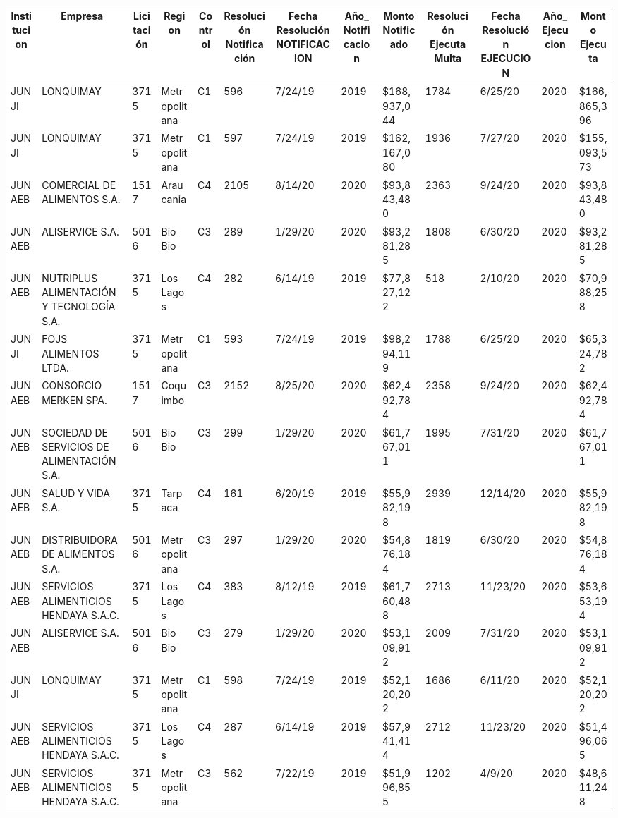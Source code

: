 | Institucion          | Empresa                                                              | Licitación | Region             | Control                | Resolución Notificación | Fecha Resolución NOTIFICACION | Año_Notificacion |  Monto Notificado  | Resolución Ejecuta Multa | Fecha Resolución EJECUCION | Año_Ejecucion |  Monto Ejecuta  |
|----------------------|----------------------------------------------------------------------|------------|--------------------|------------------------|-------------------------|-------------------------------|------------------|--------------------|--------------------------|----------------------------|---------------|-----------------|
| JUNJI                | LONQUIMAY                                                            | 3715       | Metropolitana      | C1                     | 596                     | 7/24/19                       | 2019             |  $168,937,044      | 1784                     | 6/25/20                    | 2020          |  $166,865,396   |
| JUNJI                | LONQUIMAY                                                            | 3715       | Metropolitana      | C1                     | 597                     | 7/24/19                       | 2019             |  $162,167,080      | 1936                     | 7/27/20                    | 2020          |  $155,093,573   |
| JUNAEB               | COMERCIAL DE ALIMENTOS S.A.                                          | 1517       | Araucania          | C4                     | 2105                    | 8/14/20                       | 2020             |  $93,843,480       | 2363                     | 9/24/20                    | 2020          |  $93,843,480    |
| JUNAEB               | ALISERVICE S.A.                                                      | 5016       | Bio Bio            | C3                     | 289                     | 1/29/20                       | 2020             |  $93,281,285       | 1808                     | 6/30/20                    | 2020          |  $93,281,285    |
| JUNAEB               | NUTRIPLUS ALIMENTACIÓN Y TECNOLOGÍA S.A.                             | 3715       | Los Lagos          | C4                     | 282                     | 6/14/19                       | 2019             |  $77,827,122       | 518                      | 2/10/20                    | 2020          |  $70,988,258    |
| JUNJI                | FOJS ALIMENTOS LTDA.                                                 | 3715       | Metropolitana      | C1                     | 593                     | 7/24/19                       | 2019             |  $98,294,119       | 1788                     | 6/25/20                    | 2020          |  $65,324,782    |
| JUNAEB               | CONSORCIO MERKEN SPA.                                                | 1517       | Coquimbo           | C3                     | 2152                    | 8/25/20                       | 2020             |  $62,492,784       | 2358                     | 9/24/20                    | 2020          |  $62,492,784    |
| JUNAEB               | SOCIEDAD  DE SERVICIOS DE ALIMENTACIÓN S.A.                          | 5016       | Bio Bio            | C3                     | 299                     | 1/29/20                       | 2020             |  $61,767,011       | 1995                     | 7/31/20                    | 2020          |  $61,767,011    |
| JUNAEB               | SALUD Y VIDA  S.A.                                                   | 3715       | Tarpaca            | C4                     | 161                     | 6/20/19                       | 2019             |  $55,982,198       | 2939                     | 12/14/20                   | 2020          |  $55,982,198    |
| JUNAEB               | DISTRIBUIDORA DE ALIMENTOS S.A.                                      | 5016       | Metropolitana      | C3                     | 297                     | 1/29/20                       | 2020             |  $54,876,184       | 1819                     | 6/30/20                    | 2020          |  $54,876,184    |
| JUNAEB               | SERVICIOS ALIMENTICIOS HENDAYA S.A.C.                                | 3715       | Los Lagos          | C4                     | 383                     | 8/12/19                       | 2019             |  $61,760,488       | 2713                     | 11/23/20                   | 2020          |  $53,653,194    |
| JUNAEB               | ALISERVICE S.A.                                                      | 5016       | Bio Bio            | C3                     | 279                     | 1/29/20                       | 2020             |  $53,109,912       | 2009                     | 7/31/20                    | 2020          |  $53,109,912    |
| JUNJI                | LONQUIMAY                                                            | 3715       | Metropolitana      | C1                     | 598                     | 7/24/19                       | 2019             |  $52,120,202       | 1686                     | 6/11/20                    | 2020          |  $52,120,202    |
| JUNAEB               | SERVICIOS ALIMENTICIOS HENDAYA S.A.C.                                | 3715       | Los Lagos          | C4                     | 287                     | 6/14/19                       | 2019             |  $57,941,414       | 2712                     | 11/23/20                   | 2020          |  $51,496,065    |
| JUNAEB               | SERVICIOS ALIMENTICIOS HENDAYA S.A.C.                                | 3715       | Metropolitana      | C3                     | 562                     | 7/22/19                       | 2019             |  $51,996,855       | 1202                     | 4/9/20                     | 2020          |  $48,611,248    |
